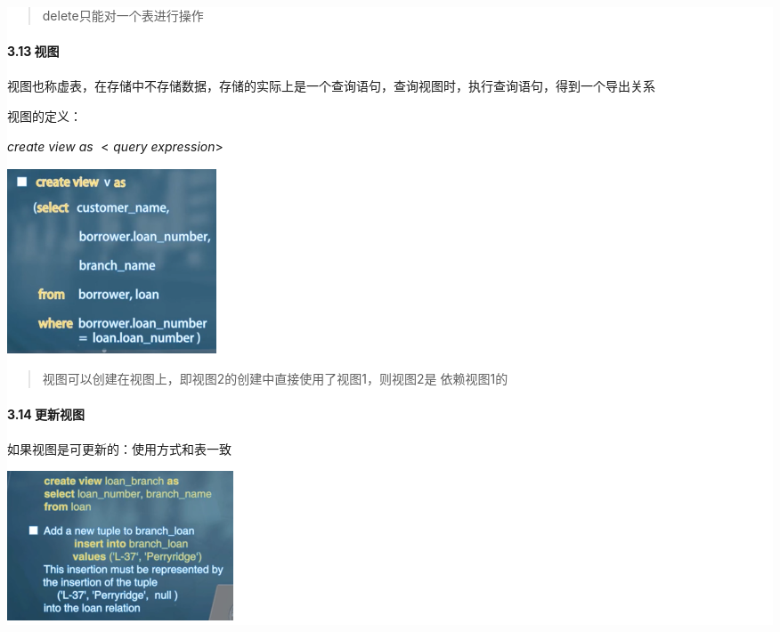 > delete只能对一个表进行操作

#### 3.13 视图

视图也称虚表，在存储中不存储数据，存储的实际上是一个查询语句，查询视图时，执行查询语句，得到一个导出关系

视图的定义：

$create\ view\ as\ <query\ expression>$

 <img src="数据库系统原理.assets/截屏2020-12-17 上午9.45.56.png" alt="截屏2020-12-17 上午9.45.56" style="zoom:50%;" />

> 视图可以创建在视图上，即视图2的创建中直接使用了视图1，则视图2是 依赖视图1的

#### 3.14 更新视图

如果视图是可更新的：使用方式和表一致

 <img src="数据库系统原理.assets/截屏2020-12-17 下午2.59.19.png" alt="截屏2020-12-17 下午2.59.19" style="zoom:50%;" />
